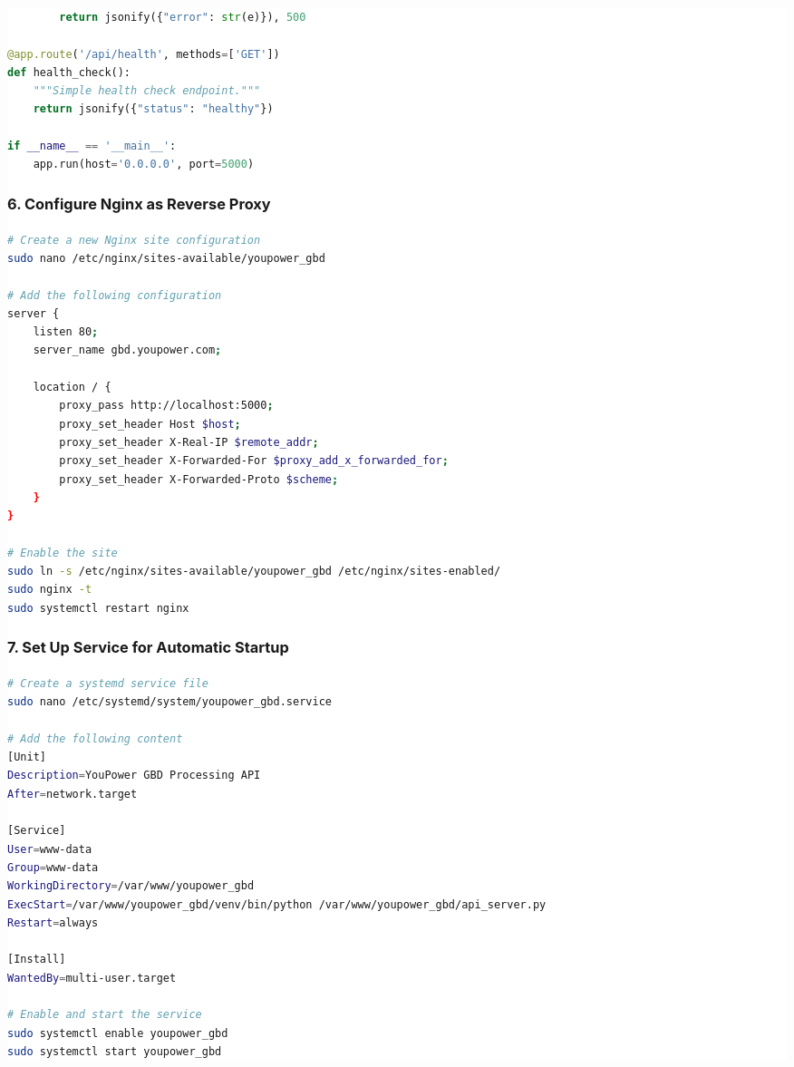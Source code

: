 ```python
        return jsonify({"error": str(e)}), 500

@app.route('/api/health', methods=['GET'])
def health_check():
    """Simple health check endpoint."""
    return jsonify({"status": "healthy"})

if __name__ == '__main__':
    app.run(host='0.0.0.0', port=5000)
```

### 6. Configure Nginx as Reverse Proxy

```bash
# Create a new Nginx site configuration
sudo nano /etc/nginx/sites-available/youpower_gbd

# Add the following configuration
server {
    listen 80;
    server_name gbd.youpower.com;

    location / {
        proxy_pass http://localhost:5000;
        proxy_set_header Host $host;
        proxy_set_header X-Real-IP $remote_addr;
        proxy_set_header X-Forwarded-For $proxy_add_x_forwarded_for;
        proxy_set_header X-Forwarded-Proto $scheme;
    }
}

# Enable the site
sudo ln -s /etc/nginx/sites-available/youpower_gbd /etc/nginx/sites-enabled/
sudo nginx -t
sudo systemctl restart nginx
```

### 7. Set Up Service for Automatic Startup

```bash
# Create a systemd service file
sudo nano /etc/systemd/system/youpower_gbd.service

# Add the following content
[Unit]
Description=YouPower GBD Processing API
After=network.target

[Service]
User=www-data
Group=www-data
WorkingDirectory=/var/www/youpower_gbd
ExecStart=/var/www/youpower_gbd/venv/bin/python /var/www/youpower_gbd/api_server.py
Restart=always

[Install]
WantedBy=multi-user.target

# Enable and start the service
sudo systemctl enable youpower_gbd
sudo systemctl start youpower_gbd
```
